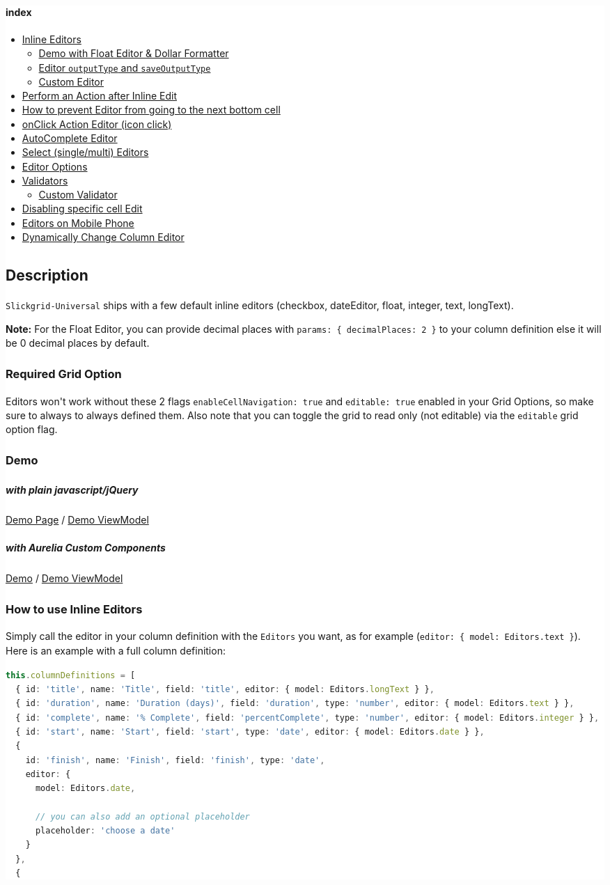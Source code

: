 #### index
- [Inline Editors](#how-to-use-inline-editors)
   - [Demo with Float Editor & Dollar Formatter](#demo-with-float-editor-and-dollar-currency-formatter)
   - [Editor `outputType` and `saveOutputType`](#editor-output-type--save-output-type)
   - [Custom Editor](#custom-inline-editor)
- [Perform an Action after Inline Edit](#perform-an-action-after-inline-edit)
- [How to prevent Editor from going to the next bottom cell](#how-to-prevent-editor-from-going-to-the-next-bottom-cell)
- [onClick Action Editor (icon click)](#onclick-action-editor-icon-click)
- [AutoComplete Editor](editors/autocomplete-editor-kraaden.md)
- [Select (single/multi) Editors](editors/select-dropdown-editor.md)
- [Editor Options](#editor-options)
- [Validators](#validators)
   - [Custom Validator](#custom-validator)
- [Disabling specific cell Edit](#disabling-specific-cell-edit)
- [Editors on Mobile Phone](#editors-on-mobile-phone)
- [Dynamically Change Column Editor](#dynamically-change-column-editor)

## Description
`Slickgrid-Universal` ships with a few default inline editors (checkbox, dateEditor, float, integer, text, longText).

**Note:** For the Float Editor, you can provide decimal places with `params: { decimalPlaces: 2 }` to your column definition else it will be 0 decimal places by default.

### Required Grid Option
Editors won't work without these 2 flags `enableCellNavigation: true` and `editable: true` enabled in your Grid Options, so make sure to always to always defined them. Also note that you can toggle the grid to read only (not editable) via the `editable` grid option flag.

### Demo
##### with plain javascript/jQuery
[Demo Page](https://ghiscoding.github.io/aurelia-slickgrid/#/slickgrid/example3) / [Demo ViewModel](https://github.com/ghiscoding/slickgrid-universal/blob/master/demos/aurelia/src/examples/slickgrid/example3.ts)

##### with Aurelia Custom Components
[Demo](https://ghiscoding.github.io/aurelia-slickgrid/#/slickgrid) / [Demo ViewModel](https://github.com/ghiscoding/slickgrid-universal/blob/master/demos/aurelia/src/examples/slickgrid/example26.ts)


### How to use Inline Editors
Simply call the editor in your column definition with the `Editors` you want, as for example (`editor: { model: Editors.text }`). Here is an example with a full column definition:
```ts
this.columnDefinitions = [
  { id: 'title', name: 'Title', field: 'title', editor: { model: Editors.longText } },
  { id: 'duration', name: 'Duration (days)', field: 'duration', type: 'number', editor: { model: Editors.text } },
  { id: 'complete', name: '% Complete', field: 'percentComplete', type: 'number', editor: { model: Editors.integer } },
  { id: 'start', name: 'Start', field: 'start', type: 'date', editor: { model: Editors.date } },
  {
    id: 'finish', name: 'Finish', field: 'finish', type: 'date',
    editor: {
      model: Editors.date,

      // you can also add an optional placeholder
      placeholder: 'choose a date'
    }
  },
  {
```